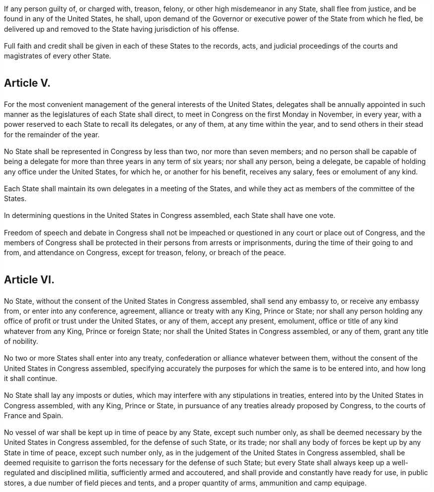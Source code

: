 If any person guilty of, or charged with, treason, felony, or other high misdemeanor in any State, shall flee from justice, and be found in any of the United States, he shall, upon demand of the Governor or executive power of the State from which he fled, be delivered up and removed to the State having jurisdiction of his offense.

Full faith and credit shall be given in each of these States to the records, acts, and judicial proceedings of the courts and magistrates of every other State.

## Article V.
For the most convenient management of the general interests of the United States, delegates shall be annually appointed in such manner as the legislatures of each State shall direct, to meet in Congress on the first Monday in November, in every year, with a power reserved to each State to recall its delegates, or any of them, at any time within the year, and to send others in their stead for the remainder of the year.

No State shall be represented in Congress by less than two, nor more than seven members; and no person shall be capable of being a delegate for more than three years in any term of six years; nor shall any person, being a delegate, be capable of holding any office under the United States, for which he, or another for his benefit, receives any salary, fees or emolument of any kind.

Each State shall maintain its own delegates in a meeting of the States, and while they act as members of the committee of the States.

In determining questions in the United States in Congress assembled, each State shall have one vote.

Freedom of speech and debate in Congress shall not be impeached or questioned in any court or place out of Congress, and the members of Congress shall be protected in their persons from arrests or imprisonments, during the time of their going to and from, and attendance on Congress, except for treason, felony, or breach of the peace.

## Article VI.
No State, without the consent of the United States in Congress assembled, shall send any embassy to, or receive any embassy from, or enter into any conference, agreement, alliance or treaty with any King, Prince or State; nor shall any person holding any office of profit or trust under the United States, or any of them, accept any present, emolument, office or title of any kind whatever from any King, Prince or foreign State; nor shall the United States in Congress assembled, or any of them, grant any title of nobility.

No two or more States shall enter into any treaty, confederation or alliance whatever between them, without the consent of the United States in Congress assembled, specifying accurately the purposes for which the same is to be entered into, and how long it shall continue.

No State shall lay any imposts or duties, which may interfere with any stipulations in treaties, entered into by the United States in Congress assembled, with any King, Prince or State, in pursuance of any treaties already proposed by Congress, to the courts of France and Spain.

No vessel of war shall be kept up in time of peace by any State, except such number only, as shall be deemed necessary by the United States in Congress assembled, for the defense of such State, or its trade; nor shall any body of forces be kept up by any State in time of peace, except such number only, as in the judgement of the United States in Congress assembled, shall be deemed requisite to garrison the forts necessary for the defense of such State; but every State shall always keep up a well-regulated and disciplined militia, sufficiently armed and accoutered, and shall provide and constantly have ready for use, in public stores, a due number of field pieces and tents, and a proper quantity of arms, ammunition and camp equipage.
